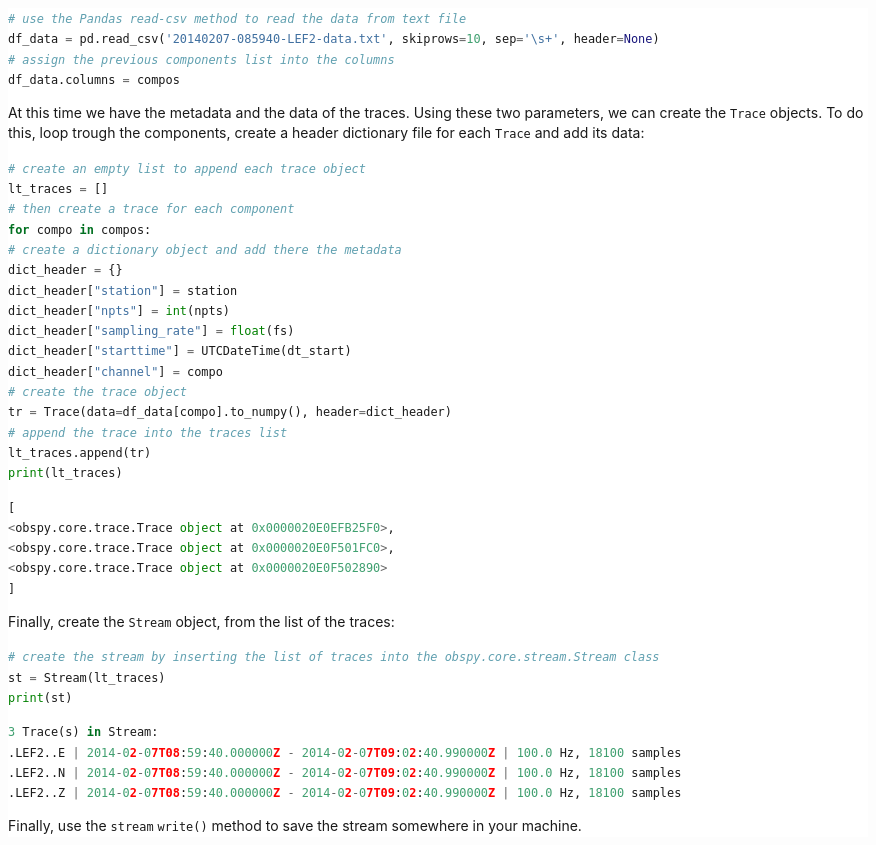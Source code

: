    
```py
# use the Pandas read-csv method to read the data from text file
df_data = pd.read_csv('20140207-085940-LEF2-data.txt', skiprows=10, sep='\s+', header=None)
# assign the previous components list into the columns
df_data.columns = compos
```
                    

At this time we have the metadata and the data of the traces. Using these two parameters, we can create the `Trace` objects. To do this, loop trough the components, create a header dictionary file for each `Trace` and add its data:

    
```py
# create an empty list to append each trace object
lt_traces = []
# then create a trace for each component
for compo in compos:
# create a dictionary object and add there the metadata
dict_header = {}
dict_header["station"] = station
dict_header["npts"] = int(npts)
dict_header["sampling_rate"] = float(fs)
dict_header["starttime"] = UTCDateTime(dt_start)
dict_header["channel"] = compo
# create the trace object
tr = Trace(data=df_data[compo].to_numpy(), header=dict_header)
# append the trace into the traces list
lt_traces.append(tr)
print(lt_traces)
```



```py
[
<obspy.core.trace.Trace object at 0x0000020E0EFB25F0>,
<obspy.core.trace.Trace object at 0x0000020E0F501FC0>,
<obspy.core.trace.Trace object at 0x0000020E0F502890>
]
```
            

Finally, create the `Stream` object, from the list of the traces:

    
```py
# create the stream by inserting the list of traces into the obspy.core.stream.Stream class
st = Stream(lt_traces)
print(st)
```



```py
3 Trace(s) in Stream:
.LEF2..E | 2014-02-07T08:59:40.000000Z - 2014-02-07T09:02:40.990000Z | 100.0 Hz, 18100 samples
.LEF2..N | 2014-02-07T08:59:40.000000Z - 2014-02-07T09:02:40.990000Z | 100.0 Hz, 18100 samples
.LEF2..Z | 2014-02-07T08:59:40.000000Z - 2014-02-07T09:02:40.990000Z | 100.0 Hz, 18100 samples
```
                

Finally, use the `stream` `write()` method to save the stream somewhere in your machine.